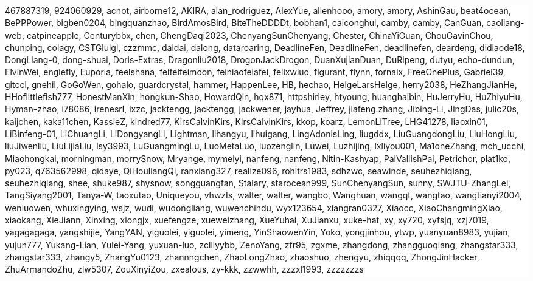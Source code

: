 467887319, 924060929, acnot, airborne12, AKIRA, alan_rodriguez, AlexYue, allenhooo, amory, amory, AshinGau, beat4ocean, BePPPower, bigben0204, bingquanzhao, BirdAmosBird, BiteTheDDDDt, bobhan1, caiconghui, camby, camby, CanGuan, caoliang-web, catpineapple, Centurybbx, chen, ChengDaqi2023, ChenyangSunChenyang, Chester, ChinaYiGuan, ChouGavinChou, chunping, colagy, CSTGluigi, czzmmc, daidai, dalong, dataroaring, DeadlineFen, DeadlineFen, deadlinefen, deardeng, didiaode18, DongLiang-0, dong-shuai, Doris-Extras, Dragonliu2018, DrogonJackDrogon, DuanXujianDuan, DuRipeng, dutyu, echo-dundun, ElvinWei, englefly, Euporia, feelshana, feifeifeimoon, feiniaofeiafei, felixwluo, figurant, flynn, fornaix, FreeOnePlus, Gabriel39, gitccl, gnehil, GoGoWen, gohalo, guardcrystal, hammer, HappenLee, HB, hechao, HelgeLarsHelge, herry2038, HeZhangJianHe, HHoflittlefish777, HonestManXin, hongkun-Shao, HowardQin, hqx871, httpshirley, htyoung, huanghaibin, HuJerryHu, HuZhiyuHu, Hyman-zhao, i78086, irenesrl, ixzc, jacktengg, jacktengg, jackwener, jayhua, Jeffrey, jiafeng.zhang, Jibing-Li, JingDas, julic20s, kaijchen, kaka11chen, KassieZ, kindred77, KirsCalvinKirs, KirsCalvinKirs, kkop, koarz, LemonLiTree, LHG41278, liaoxin01, LiBinfeng-01, LiChuangLi, LiDongyangLi, Lightman, lihangyu, lihuigang, LingAdonisLing, liugddx, LiuGuangdongLiu, LiuHongLiu, liuJiwenliu, LiuLijiaLiu, lsy3993, LuGuangmingLu, LuoMetaLuo, luozenglin, Luwei, Luzhijing, lxliyou001, Ma1oneZhang, mch_ucchi, Miaohongkai, morningman, morrySnow, Mryange, mymeiyi, nanfeng, nanfeng, Nitin-Kashyap, PaiVallishPai, Petrichor, plat1ko, py023, q763562998, qidaye, QiHouliangQi, ranxiang327, realize096, rohitrs1983, sdhzwc, seawinde, seuhezhiqiang, seuhezhiqiang, shee, shuke987, shysnow, songguangfan, Stalary, starocean999, SunChenyangSun, sunny, SWJTU-ZhangLei, TangSiyang2001, Tanya-W, taoxutao, Uniqueyou, vhwzIs, walter, walter, wangbo, Wanghuan, wangqt, wangtao, wangtianyi2004, wenluowen, whuxingying, wsjz, wudi, wudongliang, wuwenchihdu, wyx123654, xiangran0327, Xiaocc, XiaoChangmingXiao, xiaokang, XieJiann, Xinxing, xiongjx, xuefengze, xueweizhang, XueYuhai, XuJianxu, xuke-hat, xy, xy720, xyfsjq, xzj7019, yagagagaga, yangshijie, YangYAN, yiguolei, yiguolei, yimeng, YinShaowenYin, Yoko, yongjinhou, ytwp, yuanyuan8983, yujian, yujun777, Yukang-Lian, Yulei-Yang, yuxuan-luo, zclllyybb, ZenoYang, zfr95, zgxme, zhangdong, zhangguoqiang, zhangstar333, zhangstar333, zhangy5, ZhangYu0123, zhannngchen, ZhaoLongZhao, zhaoshuo, zhengyu, zhiqqqq, ZhongJinHacker, ZhuArmandoZhu, zlw5307, ZouXinyiZou, zxealous, zy-kkk, zzwwhh, zzzxl1993, zzzzzzzs
